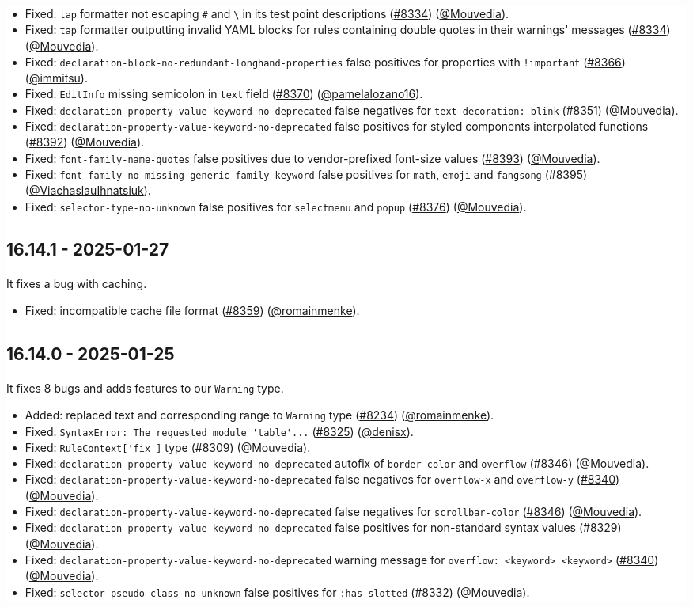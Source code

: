 - Fixed: `tap` formatter not escaping `#` and `\` in its test point descriptions ([#8334](https://github.com/stylelint/stylelint/pull/8334)) ([@Mouvedia](https://github.com/Mouvedia)).
- Fixed: `tap` formatter outputting invalid YAML blocks for rules containing double quotes in their warnings' messages ([#8334](https://github.com/stylelint/stylelint/pull/8334)) ([@Mouvedia](https://github.com/Mouvedia)).
- Fixed: `declaration-block-no-redundant-longhand-properties` false positives for properties with `!important` ([#8366](https://github.com/stylelint/stylelint/pull/8366)) ([@immitsu](https://github.com/immitsu)).
- Fixed: `EditInfo` missing semicolon in `text` field ([#8370](https://github.com/stylelint/stylelint/pull/8370)) ([@pamelalozano16](https://github.com/pamelalozano16)).
- Fixed: `declaration-property-value-keyword-no-deprecated` false negatives for `text-decoration: blink` ([#8351](https://github.com/stylelint/stylelint/pull/8351)) ([@Mouvedia](https://github.com/Mouvedia)).
- Fixed: `declaration-property-value-keyword-no-deprecated` false positives for styled components interpolated functions ([#8392](https://github.com/stylelint/stylelint/pull/8392)) ([@Mouvedia](https://github.com/Mouvedia)).
- Fixed: `font-family-name-quotes` false positives due to vendor-prefixed font-size values ([#8393](https://github.com/stylelint/stylelint/pull/8393)) ([@Mouvedia](https://github.com/Mouvedia)).
- Fixed: `font-family-no-missing-generic-family-keyword` false positives for `math`, `emoji` and `fangsong` ([#8395](https://github.com/stylelint/stylelint/pull/8395)) ([@ViachaslauIhnatsiuk](https://github.com/ViachaslauIhnatsiuk)).
- Fixed: `selector-type-no-unknown` false positives for `selectmenu` and `popup` ([#8376](https://github.com/stylelint/stylelint/pull/8376)) ([@Mouvedia](https://github.com/Mouvedia)).

## 16.14.1 - 2025-01-27

It fixes a bug with caching.

- Fixed: incompatible cache file format ([#8359](https://github.com/stylelint/stylelint/pull/8359)) ([@romainmenke](https://github.com/romainmenke)).

## 16.14.0 - 2025-01-25

It fixes 8 bugs and adds features to our `Warning` type.

- Added: replaced text and corresponding range to `Warning` type ([#8234](https://github.com/stylelint/stylelint/pull/8234)) ([@romainmenke](https://github.com/romainmenke)).
- Fixed: `SyntaxError: The requested module 'table'...` ([#8325](https://github.com/stylelint/stylelint/pull/8325)) ([@denisx](https://github.com/denisx)).
- Fixed: `RuleContext['fix']` type ([#8309](https://github.com/stylelint/stylelint/pull/8309)) ([@Mouvedia](https://github.com/Mouvedia)).
- Fixed: `declaration-property-value-keyword-no-deprecated` autofix of `border-color` and `overflow` ([#8346](https://github.com/stylelint/stylelint/pull/8346)) ([@Mouvedia](https://github.com/Mouvedia)).
- Fixed: `declaration-property-value-keyword-no-deprecated` false negatives for `overflow-x` and `overflow-y` ([#8340](https://github.com/stylelint/stylelint/pull/8340)) ([@Mouvedia](https://github.com/Mouvedia)).
- Fixed: `declaration-property-value-keyword-no-deprecated` false negatives for `scrollbar-color` ([#8346](https://github.com/stylelint/stylelint/pull/8346)) ([@Mouvedia](https://github.com/Mouvedia)).
- Fixed: `declaration-property-value-keyword-no-deprecated` false positives for non-standard syntax values ([#8329](https://github.com/stylelint/stylelint/pull/8329)) ([@Mouvedia](https://github.com/Mouvedia)).
- Fixed: `declaration-property-value-keyword-no-deprecated` warning message for `overflow: <keyword> <keyword>` ([#8340](https://github.com/stylelint/stylelint/pull/8340)) ([@Mouvedia](https://github.com/Mouvedia)).
- Fixed: `selector-pseudo-class-no-unknown` false positives for `:has-slotted` ([#8332](https://github.com/stylelint/stylelint/pull/8332)) ([@Mouvedia](https://github.com/Mouvedia)).
